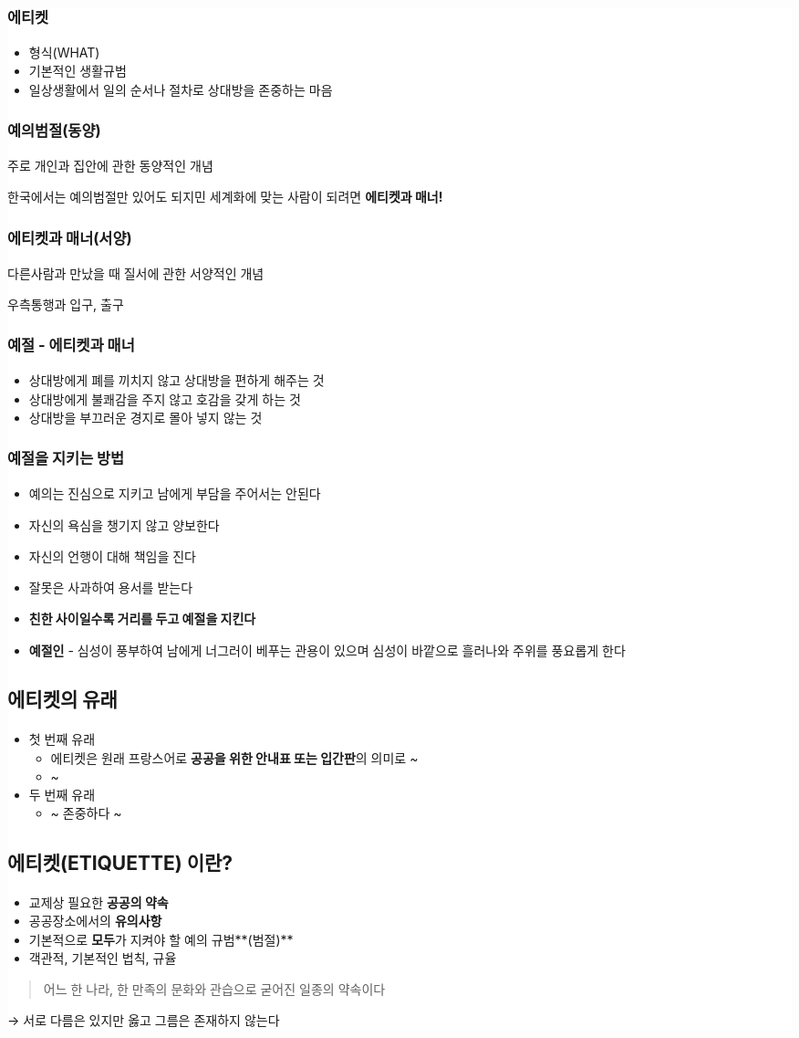 ### 에티켓

- 형식(WHAT)
- 기본적인 생활규범
- 일상생활에서 일의 순서나 절차로 상대방을 존중하는 마음

### 예의범절(동양)

주로 개인과 집안에 관한 동양적인 개념

한국에서는 예의범절만 있어도 되지민 세계화에 맞는 사람이 되려면 **에티켓과 매너!**

### 에티켓과 매너(서양)

다른사람과 만났을 때 질서에 관한 서양적인 개념

우측통행과 입구, 출구

### 예절 - 에티켓과 매너

- 상대방에게 폐를 끼치지 않고 상대방을 편하게 해주는 것
- 상대방에게 불쾌감을 주지 않고 호감을 갖게 하는 것
- 상대방을 부끄러운 경지로 몰아 넣지 않는 것

### 예절을 지키는 방법

- 예의는 진심으로 지키고 남에게 부담을 주어서는  안된다
- 자신의 욕심을 챙기지 않고 양보한다
- 자신의 언행이 대해 책임을 진다
- 잘못은 사과하여 용서를 받는다
- **친한 사이일수록 거리를 두고 예절을 지킨다**

- **예절인** - 심성이 풍부하여 남에게 너그러이 베푸는 관용이 있으며 심성이 바깥으로 흘러나와 주위를 풍요롭게 한다

## 에티켓의 유래

- 첫 번째 유래
    - 에티켓은 원래 프랑스어로 **공공을 위한 안내표 또는 입간판**의 의미로 ~
    - ~
- 두 번째 유래
    - ~ 존중하다 ~

## 에티켓(ETIQUETTE) 이란?

- 교제상 필요한 **공공의 약속**
- 공공장소에서의 **유의사항**
- 기본적으로 **모두**가 지켜야 할 예의 규범**(범절)**
- 객관적, 기본적인 법칙, 규율

> 어느 한 나라, 한 만족의 문화와 관습으로 굳어진 일종의 약속이다
> 

→ 서로 다름은 있지만 옳고 그름은 존재하지 않는다
